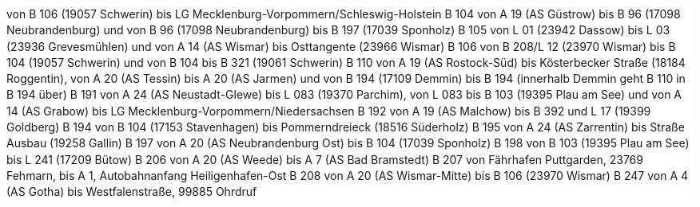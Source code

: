 <td>von B 106 (19057 Schwerin) bis LG Mecklenburg-Vorpommern/Schleswig-Holstein</td>
</tr>
<tr class="even">
<td style="text-align: left;">B 104</td>
<td>von A 19 (AS Güstrow) bis B 96 (17098 Neubrandenburg) und von B 96 (17098 Neubrandenburg) bis B 197 (17039 Sponholz)</td>
</tr>
<tr class="odd">
<td style="text-align: left;">B 105</td>
<td>von L 01 (23942 Dassow) bis L 03 (23936 Grevesmühlen) und von A 14 (AS Wismar) bis Osttangente (23966 Wismar)</td>
</tr>
<tr class="even">
<td style="text-align: left;">B 106</td>
<td>von B 208/L 12 (23970 Wismar) bis B 104 (19057 Schwerin) und von B 104 bis B 321 (19061 Schwerin)</td>
</tr>
<tr class="odd">
<td style="text-align: left;">B 110</td>
<td>von A 19 (AS Rostock-Süd) bis Kösterbecker Straße (18184 Roggentin), von A 20 (AS Tessin) bis A 20 (AS Jarmen) und von B 194 (17109 Demmin) bis B 194 (innerhalb Demmin geht B 110 in B 194 über)</td>
</tr>
<tr class="even">
<td style="text-align: left;">B 191</td>
<td>von A 24 (AS Neustadt-Glewe) bis L 083 (19370 Parchim), von L 083 bis B 103 (19395 Plau am See) und von A 14 (AS Grabow) bis LG Mecklenburg-Vorpommern/Niedersachsen</td>
</tr>
<tr class="odd">
<td style="text-align: left;">B 192</td>
<td>von A 19 (AS Malchow) bis B 392 und L 17 (19399 Goldberg)</td>
</tr>
<tr class="even">
<td style="text-align: left;">B 194</td>
<td>von B 104 (17153 Stavenhagen) bis Pommerndreieck (18516 Süderholz)</td>
</tr>
<tr class="odd">
<td style="text-align: left;">B 195</td>
<td>von A 24 (AS Zarrentin) bis Straße Ausbau (19258 Gallin)</td>
</tr>
<tr class="even">
<td style="text-align: left;">B 197</td>
<td>von A 20 (AS Neubrandenburg Ost) bis B 104 (17039 Sponholz)</td>
</tr>
<tr class="odd">
<td style="text-align: left;">B 198</td>
<td>von B 103 (19395 Plau am See) bis L 241 (17209 Bütow)</td>
</tr>
<tr class="even">
<td style="text-align: left;">B 206</td>
<td>von A 20 (AS Weede) bis A 7 (AS Bad Bramstedt)</td>
</tr>
<tr class="odd">
<td style="text-align: left;">B 207</td>
<td>von Fährhafen Puttgarden, 23769 Fehmarn, bis A 1, Autobahnanfang Heiligenhafen-Ost</td>
</tr>
<tr class="even">
<td style="text-align: left;">B 208</td>
<td>von A 20 (AS Wismar-Mitte) bis B 106 (23970 Wismar)</td>
</tr>
<tr class="odd">
<td style="text-align: left;">B 247</td>
<td>von A 4 (AS Gotha) bis Westfalenstraße, 99885 Ohrdruf</td>
</tr>